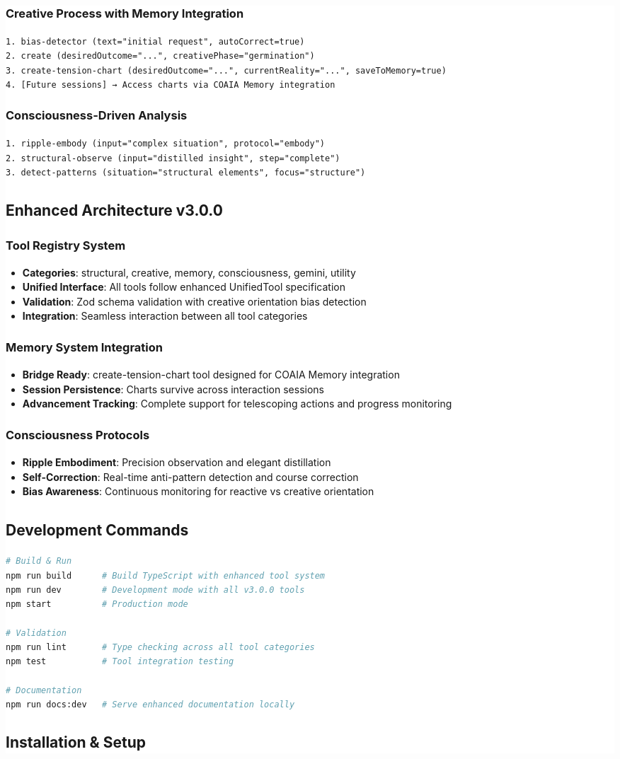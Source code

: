 ### Creative Process with Memory Integration
```
1. bias-detector (text="initial request", autoCorrect=true)
2. create (desiredOutcome="...", creativePhase="germination")
3. create-tension-chart (desiredOutcome="...", currentReality="...", saveToMemory=true)
4. [Future sessions] → Access charts via COAIA Memory integration
```

### Consciousness-Driven Analysis
```
1. ripple-embody (input="complex situation", protocol="embody")
2. structural-observe (input="distilled insight", step="complete")
3. detect-patterns (situation="structural elements", focus="structure")
```

## Enhanced Architecture v3.0.0

### Tool Registry System
- **Categories**: structural, creative, memory, consciousness, gemini, utility
- **Unified Interface**: All tools follow enhanced UnifiedTool specification
- **Validation**: Zod schema validation with creative orientation bias detection
- **Integration**: Seamless interaction between all tool categories

### Memory System Integration
- **Bridge Ready**: create-tension-chart tool designed for COAIA Memory integration
- **Session Persistence**: Charts survive across interaction sessions  
- **Advancement Tracking**: Complete support for telescoping actions and progress monitoring

### Consciousness Protocols
- **Ripple Embodiment**: Precision observation and elegant distillation
- **Self-Correction**: Real-time anti-pattern detection and course correction
- **Bias Awareness**: Continuous monitoring for reactive vs creative orientation

## Development Commands

```bash
# Build & Run
npm run build      # Build TypeScript with enhanced tool system
npm run dev        # Development mode with all v3.0.0 tools
npm start          # Production mode

# Validation
npm run lint       # Type checking across all tool categories  
npm test           # Tool integration testing

# Documentation  
npm run docs:dev   # Serve enhanced documentation locally
```

## Installation & Setup
